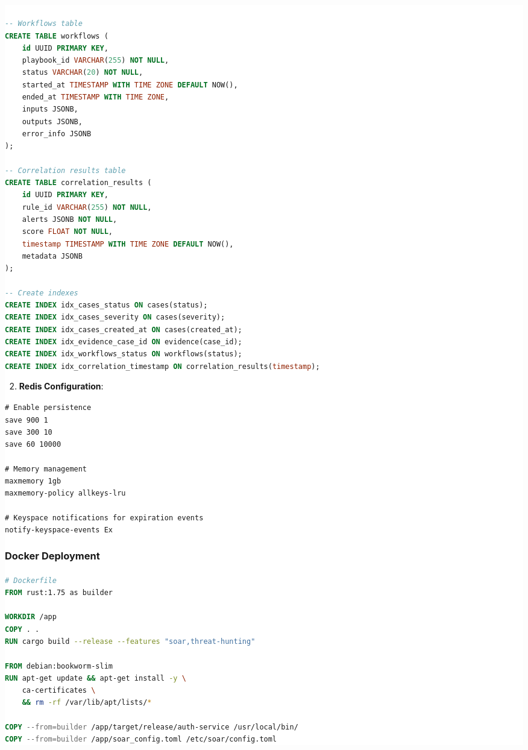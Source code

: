 ```sql

-- Workflows table
CREATE TABLE workflows (
    id UUID PRIMARY KEY,
    playbook_id VARCHAR(255) NOT NULL,
    status VARCHAR(20) NOT NULL,
    started_at TIMESTAMP WITH TIME ZONE DEFAULT NOW(),
    ended_at TIMESTAMP WITH TIME ZONE,
    inputs JSONB,
    outputs JSONB,
    error_info JSONB
);

-- Correlation results table
CREATE TABLE correlation_results (
    id UUID PRIMARY KEY,
    rule_id VARCHAR(255) NOT NULL,
    alerts JSONB NOT NULL,
    score FLOAT NOT NULL,
    timestamp TIMESTAMP WITH TIME ZONE DEFAULT NOW(),
    metadata JSONB
);

-- Create indexes
CREATE INDEX idx_cases_status ON cases(status);
CREATE INDEX idx_cases_severity ON cases(severity);
CREATE INDEX idx_cases_created_at ON cases(created_at);
CREATE INDEX idx_evidence_case_id ON evidence(case_id);
CREATE INDEX idx_workflows_status ON workflows(status);
CREATE INDEX idx_correlation_timestamp ON correlation_results(timestamp);
```

2. **Redis Configuration**:
```redis
# Enable persistence
save 900 1
save 300 10
save 60 10000

# Memory management
maxmemory 1gb
maxmemory-policy allkeys-lru

# Keyspace notifications for expiration events
notify-keyspace-events Ex
```

### Docker Deployment

```dockerfile
# Dockerfile
FROM rust:1.75 as builder

WORKDIR /app
COPY . .
RUN cargo build --release --features "soar,threat-hunting"

FROM debian:bookworm-slim
RUN apt-get update && apt-get install -y \
    ca-certificates \
    && rm -rf /var/lib/apt/lists/*

COPY --from=builder /app/target/release/auth-service /usr/local/bin/
COPY --from=builder /app/soar_config.toml /etc/soar/config.toml
```